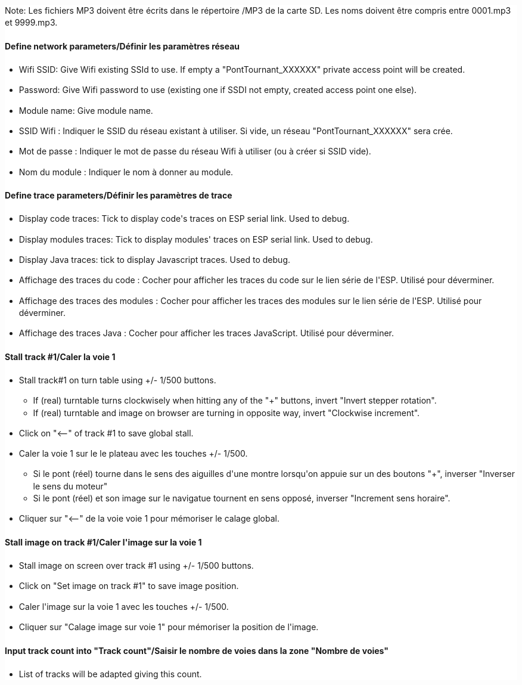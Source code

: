 Note: Les fichiers MP3 doivent être écrits dans le répertoire /MP3 de la carte SD. Les noms doivent être compris entre 0001.mp3 et 9999.mp3.

#### Define network parameters/Définir les paramètres réseau
  - Wifi SSID: Give Wifi existing SSId to use. If empty a "PontTournant_XXXXXX" private access point will be created.
  - Password: Give Wifi password to use (existing one if SSDI not empty, created access point one else).
  - Module name: Give module name.

  - SSID Wifi : Indiquer le SSID du réseau existant à utiliser. Si vide, un réseau "PontTournant_XXXXXX" sera crée.
  - Mot de passe : Indiquer le mot de passe du réseau Wifi à utiliser (ou à créer si SSID vide).
  - Nom du module : Indiquer le nom à donner au module.

#### Define trace parameters/Définir les paramètres de trace
  - Display code traces: Tick to display code's traces on ESP serial link. Used to debug.
  - Display modules traces: Tick to display modules' traces on ESP serial link. Used to debug.
  - Display Java traces: tick to display Javascript traces. Used to debug.

  - Affichage des traces du code : Cocher pour afficher les traces du code sur le lien série de l'ESP. Utilisé pour déverminer.
  - Affichage des traces des modules : Cocher pour afficher les traces des modules sur le lien série de l'ESP. Utilisé pour déverminer.
  - Affichage des traces Java : Cocher pour afficher les traces JavaScript. Utilisé pour déverminer.

#### Stall track #1/Caler la voie 1
  - Stall track#1 on turn table using +/- 1/500 buttons.
    - If (real) turntable turns clockwisely when hitting any of the "+" buttons, invert "Invert stepper rotation".
    - If (real) turntable and image on browser are turning in opposite way, invert "Clockwise increment".
  - Click on "<--" of track #1 to save global stall.

  - Caler la voie 1 sur le le plateau avec les touches +/- 1/500.
    - Si le pont (réel) tourne dans le sens des aiguilles d'une montre lorsqu'on appuie sur un des boutons "+", inverser "Inverser le sens du moteur"
    - Si le pont (réel) et son image sur le navigatue tournent en sens opposé, inverser "Increment sens horaire".
  - Cliquer sur "<--" de la voie voie 1 pour mémoriser le calage global.

#### Stall image on track #1/Caler l'image sur la voie 1
  - Stall image  on screen over track #1 using +/- 1/500 buttons.
  - Click on "Set image on track #1" to save image position.

  - Caler l'image sur la voie 1 avec les touches +/- 1/500.
  - Cliquer sur "Calage image sur voie 1" pour mémoriser la position de l'image.

#### Input track count into "Track count"/Saisir le nombre de voies dans la zone "Nombre de voies"
  - List of tracks will be adapted giving this count.

